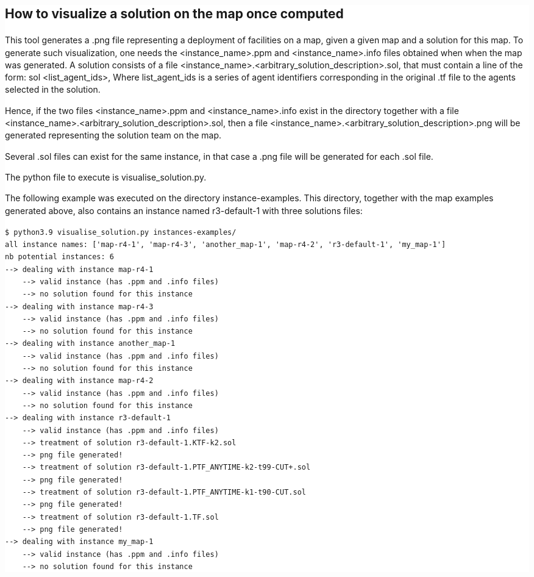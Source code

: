 ## How to visualize a solution on the map once computed

This tool generates a .png file representing a deployment of facilities on a map, given a given map and a solution for this map.
To generate such visualization, one needs the <instance_name>.ppm and <instance_name>.info files obtained when when the map was generated.
A solution consists of a file <instance_name>.<arbitrary_solution_description>.sol, that must contain a line of the form: sol <list_agent_ids>,
Where list_agent_ids is a series of agent identifiers corresponding in the original .tf file to the agents selected in the solution.

Hence, if the two files <instance_name>.ppm and <instance_name>.info exist in the directory together with a file <instance_name>.<arbitrary_solution_description>.sol, then
a file <instance_name>.<arbitrary_solution_description>.png will be generated representing the solution team on the map.

Several .sol files can exist for the same instance, in that case a .png file will be generated for each .sol file.

The python file to execute is visualise_solution.py.

The following example was executed on the directory instance-examples. This directory, together with the map examples generated above, also contains an instance named r3-default-1 with three solutions files:

```console
$ python3.9 visualise_solution.py instances-examples/
all instance names: ['map-r4-1', 'map-r4-3', 'another_map-1', 'map-r4-2', 'r3-default-1', 'my_map-1']
nb potential instances: 6
--> dealing with instance map-r4-1
    --> valid instance (has .ppm and .info files)
    --> no solution found for this instance
--> dealing with instance map-r4-3
    --> valid instance (has .ppm and .info files)
    --> no solution found for this instance
--> dealing with instance another_map-1
    --> valid instance (has .ppm and .info files)
    --> no solution found for this instance
--> dealing with instance map-r4-2
    --> valid instance (has .ppm and .info files)
    --> no solution found for this instance
--> dealing with instance r3-default-1
    --> valid instance (has .ppm and .info files)
    --> treatment of solution r3-default-1.KTF-k2.sol
    --> png file generated!
    --> treatment of solution r3-default-1.PTF_ANYTIME-k2-t99-CUT+.sol
    --> png file generated!
    --> treatment of solution r3-default-1.PTF_ANYTIME-k1-t90-CUT.sol
    --> png file generated!
    --> treatment of solution r3-default-1.TF.sol
    --> png file generated!
--> dealing with instance my_map-1
    --> valid instance (has .ppm and .info files)
    --> no solution found for this instance
```
